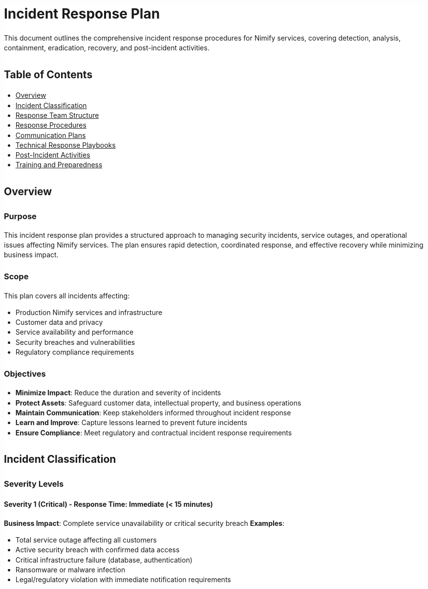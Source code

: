 # Incident Response Plan

This document outlines the comprehensive incident response procedures for Nimify services, covering detection, analysis, containment, eradication, recovery, and post-incident activities.

## Table of Contents

- [Overview](#overview)
- [Incident Classification](#incident-classification)
- [Response Team Structure](#response-team-structure)
- [Response Procedures](#response-procedures)
- [Communication Plans](#communication-plans)
- [Technical Response Playbooks](#technical-response-playbooks)
- [Post-Incident Activities](#post-incident-activities)
- [Training and Preparedness](#training-and-preparedness)

## Overview

### Purpose
This incident response plan provides a structured approach to managing security incidents, service outages, and operational issues affecting Nimify services. The plan ensures rapid detection, coordinated response, and effective recovery while minimizing business impact.

### Scope
This plan covers all incidents affecting:
- Production Nimify services and infrastructure
- Customer data and privacy
- Service availability and performance
- Security breaches and vulnerabilities
- Regulatory compliance requirements

### Objectives
- **Minimize Impact**: Reduce the duration and severity of incidents
- **Protect Assets**: Safeguard customer data, intellectual property, and business operations
- **Maintain Communication**: Keep stakeholders informed throughout incident response
- **Learn and Improve**: Capture lessons learned to prevent future incidents
- **Ensure Compliance**: Meet regulatory and contractual incident response requirements

## Incident Classification

### Severity Levels

#### Severity 1 (Critical) - Response Time: Immediate (< 15 minutes)
**Business Impact**: Complete service unavailability or critical security breach
**Examples**:
- Total service outage affecting all customers
- Active security breach with confirmed data access
- Critical infrastructure failure (database, authentication)
- Ransomware or malware infection
- Legal/regulatory violation with immediate notification requirements
